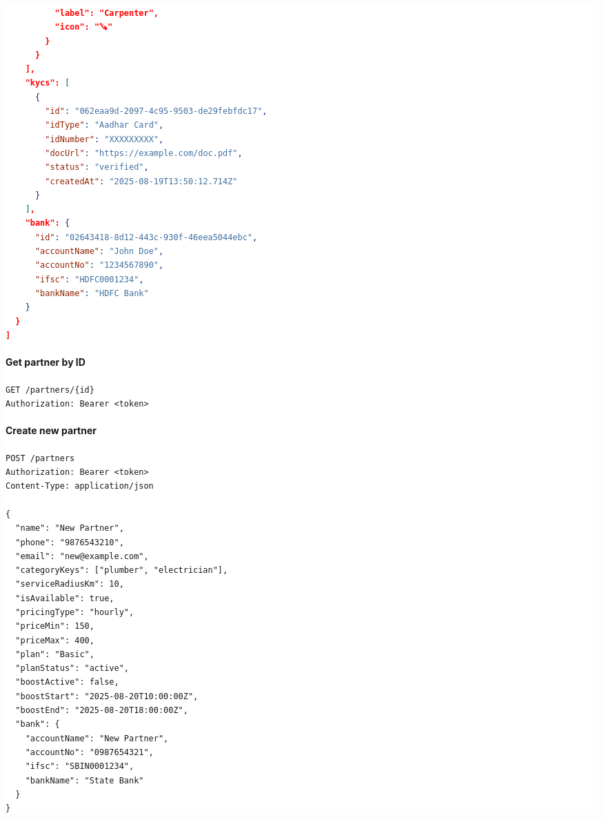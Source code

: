 ```json
          "label": "Carpenter",
          "icon": "🪚"
        }
      }
    ],
    "kycs": [
      {
        "id": "062eaa9d-2097-4c95-9503-de29febfdc17",
        "idType": "Aadhar Card",
        "idNumber": "XXXXXXXXX",
        "docUrl": "https://example.com/doc.pdf",
        "status": "verified",
        "createdAt": "2025-08-19T13:50:12.714Z"
      }
    ],
    "bank": {
      "id": "02643418-8d12-443c-930f-46eea5044ebc",
      "accountName": "John Doe",
      "accountNo": "1234567890",
      "ifsc": "HDFC0001234",
      "bankName": "HDFC Bank"
    }
  }
]
```

#### Get partner by ID
```http
GET /partners/{id}
Authorization: Bearer <token>
```

#### Create new partner
```http
POST /partners
Authorization: Bearer <token>
Content-Type: application/json

{
  "name": "New Partner",
  "phone": "9876543210",
  "email": "new@example.com",
  "categoryKeys": ["plumber", "electrician"],
  "serviceRadiusKm": 10,
  "isAvailable": true,
  "pricingType": "hourly",
  "priceMin": 150,
  "priceMax": 400,
  "plan": "Basic",
  "planStatus": "active",
  "boostActive": false,
  "boostStart": "2025-08-20T10:00:00Z",
  "boostEnd": "2025-08-20T18:00:00Z",
  "bank": {
    "accountName": "New Partner",
    "accountNo": "0987654321",
    "ifsc": "SBIN0001234",
    "bankName": "State Bank"
  }
}
```
